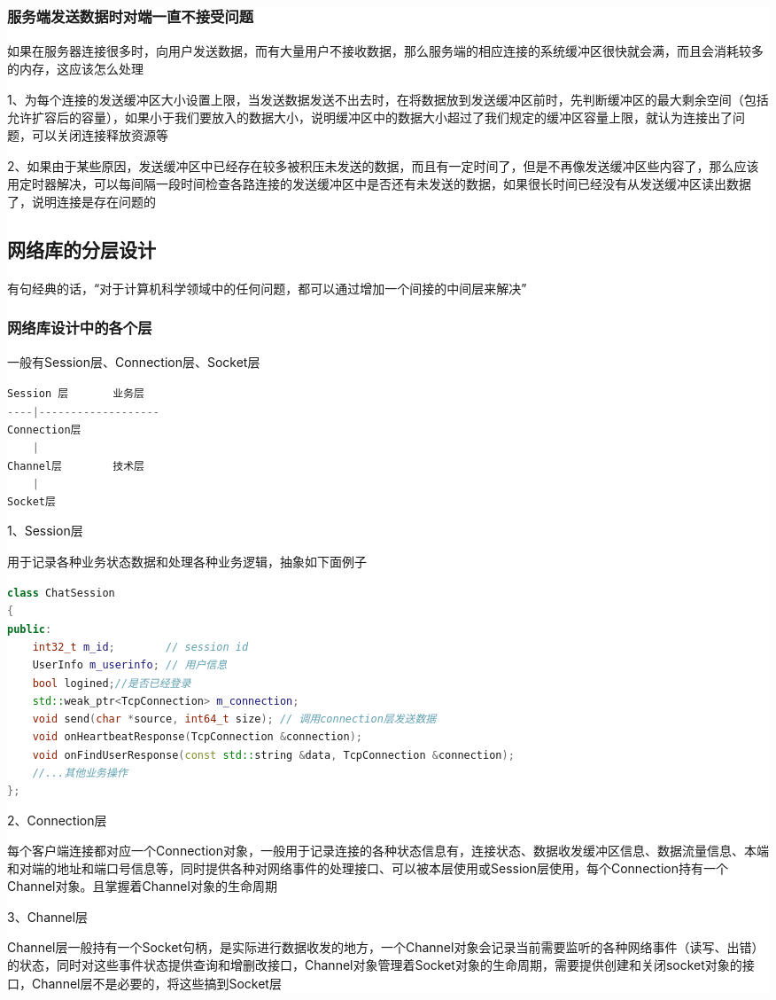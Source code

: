 ### 服务端发送数据时对端一直不接受问题

如果在服务器连接很多时，向用户发送数据，而有大量用户不接收数据，那么服务端的相应连接的系统缓冲区很快就会满，而且会消耗较多的内存，这应该怎么处理

1、为每个连接的发送缓冲区大小设置上限，当发送数据发送不出去时，在将数据放到发送缓冲区前时，先判断缓冲区的最大剩余空间（包括允许扩容后的容量），如果小于我们要放入的数据大小，说明缓冲区中的数据大小超过了我们规定的缓冲区容量上限，就认为连接出了问题，可以关闭连接释放资源等

2、如果由于某些原因，发送缓冲区中已经存在较多被积压未发送的数据，而且有一定时间了，但是不再像发送缓冲区些内容了，那么应该用定时器解决，可以每间隔一段时间检查各路连接的发送缓冲区中是否还有未发送的数据，如果很长时间已经没有从发送缓冲区读出数据了，说明连接是存在问题的

## 网络库的分层设计

有句经典的话，“对于计算机科学领域中的任何问题，都可以通过增加一个间接的中间层来解决”

### 网络库设计中的各个层

一般有Session层、Connection层、Socket层

```cpp
Session 层       业务层
----|-------------------
Connection层
    |
Channel层        技术层
    |
Socket层
```

1、Session层

用于记录各种业务状态数据和处理各种业务逻辑，抽象如下面例子

```cpp
class ChatSession
{
public:
    int32_t m_id;        // session id
    UserInfo m_userinfo; // 用户信息
    bool logined;//是否已经登录
    std::weak_ptr<TcpConnection> m_connection;
    void send(char *source, int64_t size); // 调用connection层发送数据
    void onHeartbeatResponse(TcpConnection &connection);
    void onFindUserResponse(const std::string &data, TcpConnection &connection);
    //...其他业务操作
};
```

2、Connection层

每个客户端连接都对应一个Connection对象，一般用于记录连接的各种状态信息有，连接状态、数据收发缓冲区信息、数据流量信息、本端和对端的地址和端口号信息等，同时提供各种对网络事件的处理接口、可以被本层使用或Session层使用，每个Connection持有一个Channel对象。且掌握着Channel对象的生命周期

3、Channel层

Channel层一般持有一个Socket句柄，是实际进行数据收发的地方，一个Channel对象会记录当前需要监听的各种网络事件（读写、出错）的状态，同时对这些事件状态提供查询和增删改接口，Channel对象管理着Socket对象的生命周期，需要提供创建和关闭socket对象的接口，Channel层不是必要的，将这些搞到Socket层
